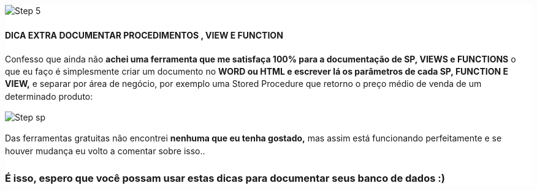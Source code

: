 <img src="/images/GerarScrbanco_step5.png" class="img-fluid" alt="Step 5">



#### DICA EXTRA DOCUMENTAR PROCEDIMENTOS , VIEW E FUNCTION

Confesso que ainda não **achei uma ferramenta que me satisfaça 100% para a documentação de SP, VIEWS e FUNCTIONS**  o que eu faço é simplesmente criar um documento no **WORD ou HTML e escrever lá os parâmetros de cada  SP, FUNCTION E VIEW,** e separar por área de negócio, por exemplo uma Stored Procedure que retorno o preço médio de venda de um determinado produto:


  <img src="/images/Docprocedure.png" class="img-fluid" alt="Step sp">


Das ferramentas gratuitas não encontrei **nenhuma que eu tenha gostado,**  mas assim está funcionando perfeitamente e se houver mudança eu volto a comentar sobre isso..

### É isso, espero que você possam usar estas dicas para documentar seus banco de dados :)
